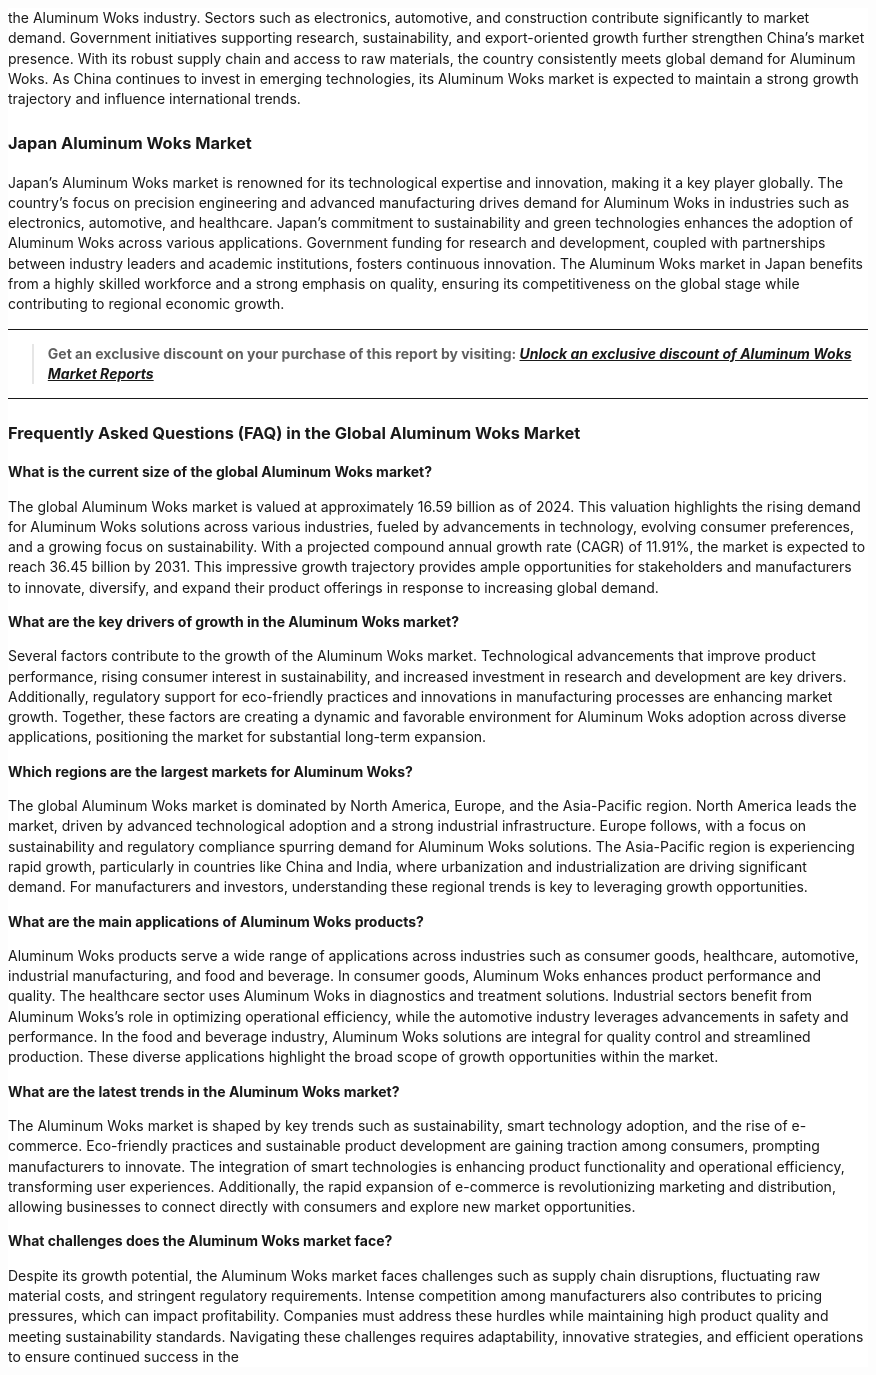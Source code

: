 the Aluminum Woks industry. Sectors such as electronics, automotive, and construction contribute significantly to market demand. Government initiatives supporting research, sustainability, and export-oriented growth further strengthen China&rsquo;s market presence. With its robust supply chain and access to raw materials, the country consistently meets global demand for Aluminum Woks. As China continues to invest in emerging technologies, its Aluminum Woks market is expected to maintain a strong growth trajectory and influence international trends.</p><h3>Japan Aluminum Woks Market</h3><p>Japan&rsquo;s Aluminum Woks market is renowned for its technological expertise and innovation, making it a key player globally. The country&rsquo;s focus on precision engineering and advanced manufacturing drives demand for Aluminum Woks in industries such as electronics, automotive, and healthcare. Japan&rsquo;s commitment to sustainability and green technologies enhances the adoption of Aluminum Woks across various applications. Government funding for research and development, coupled with partnerships between industry leaders and academic institutions, fosters continuous innovation. The Aluminum Woks market in Japan benefits from a highly skilled workforce and a strong emphasis on quality, ensuring its competitiveness on the global stage while contributing to regional economic growth.</p><hr /><blockquote><p><strong>Get an exclusive discount on your purchase of this report by visiting: <em><a href="://marketresearchpulse.com/ask-for-discount/104362?utm_source=Github&amp;utm_medium=0115">Unlock an exclusive discount of Aluminum Woks Market Reports</a></em>&nbsp;</strong></p></blockquote><hr /><h3>Frequently Asked Questions (FAQ) in the Global Aluminum Woks Market</h3><p><strong>What is the current size of the global Aluminum Woks market?</strong></p><p>The global Aluminum Woks market is valued at approximately 16.59 billion as of 2024. This valuation highlights the rising demand for Aluminum Woks solutions across various industries, fueled by advancements in technology, evolving consumer preferences, and a growing focus on sustainability. With a projected compound annual growth rate (CAGR) of 11.91%, the market is expected to reach 36.45 billion by 2031. This impressive growth trajectory provides ample opportunities for stakeholders and manufacturers to innovate, diversify, and expand their product offerings in response to increasing global demand.</p><p><strong>What are the key drivers of growth in the Aluminum Woks market?</strong></p><p>Several factors contribute to the growth of the Aluminum Woks market. Technological advancements that improve product performance, rising consumer interest in sustainability, and increased investment in research and development are key drivers. Additionally, regulatory support for eco-friendly practices and innovations in manufacturing processes are enhancing market growth. Together, these factors are creating a dynamic and favorable environment for Aluminum Woks adoption across diverse applications, positioning the market for substantial long-term expansion.</p><p><strong>Which regions are the largest markets for Aluminum Woks?</strong></p><p>The global Aluminum Woks market is dominated by North America, Europe, and the Asia-Pacific region. North America leads the market, driven by advanced technological adoption and a strong industrial infrastructure. Europe follows, with a focus on sustainability and regulatory compliance spurring demand for Aluminum Woks solutions. The Asia-Pacific region is experiencing rapid growth, particularly in countries like China and India, where urbanization and industrialization are driving significant demand. For manufacturers and investors, understanding these regional trends is key to leveraging growth opportunities.</p><p><strong>What are the main applications of Aluminum Woks products?</strong></p><p>Aluminum Woks products serve a wide range of applications across industries such as consumer goods, healthcare, automotive, industrial manufacturing, and food and beverage. In consumer goods, Aluminum Woks enhances product performance and quality. The healthcare sector uses Aluminum Woks in diagnostics and treatment solutions. Industrial sectors benefit from Aluminum Woks&rsquo;s role in optimizing operational efficiency, while the automotive industry leverages advancements in safety and performance. In the food and beverage industry, Aluminum Woks solutions are integral for quality control and streamlined production. These diverse applications highlight the broad scope of growth opportunities within the market.</p><p><strong>What are the latest trends in the Aluminum Woks market?</strong></p><p>The Aluminum Woks market is shaped by key trends such as sustainability, smart technology adoption, and the rise of e-commerce. Eco-friendly practices and sustainable product development are gaining traction among consumers, prompting manufacturers to innovate. The integration of smart technologies is enhancing product functionality and operational efficiency, transforming user experiences. Additionally, the rapid expansion of e-commerce is revolutionizing marketing and distribution, allowing businesses to connect directly with consumers and explore new market opportunities.</p><p><strong>What challenges does the Aluminum Woks market face?</strong></p><p>Despite its growth potential, the Aluminum Woks market faces challenges such as supply chain disruptions, fluctuating raw material costs, and stringent regulatory requirements. Intense competition among manufacturers also contributes to pricing pressures, which can impact profitability. Companies must address these hurdles while maintaining high product quality and meeting sustainability standards. Navigating these challenges requires adaptability, innovative strategies, and efficient operations to ensure continued success in the